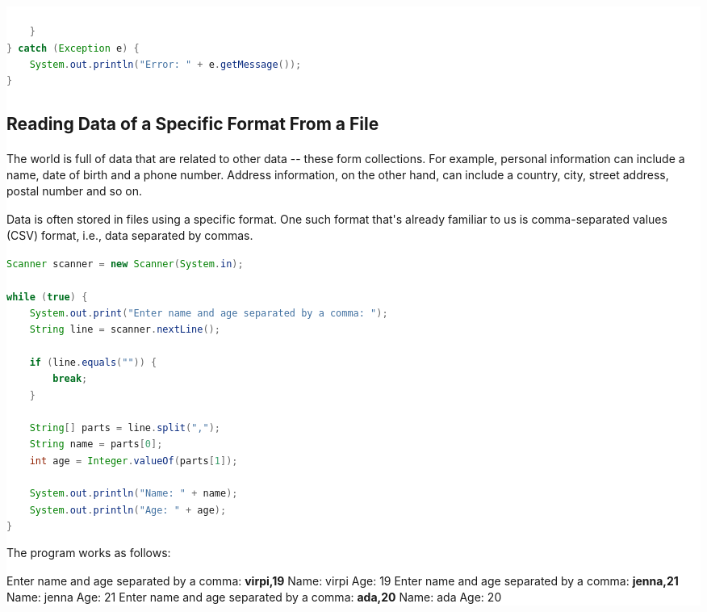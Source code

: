 ```java

    }
} catch (Exception e) {
    System.out.println("Error: " + e.getMessage());
}
```

</text-box>

## Reading Data of a Specific Format From a File

The world is full of data that are related to other data -- these form collections. For example, personal information can include a name, date of birth and a phone number. Address information, on the other hand, can include a country, city, street address, postal number and so on.

Data is often stored in files using a specific format. One such format that's already familiar to us is comma-separated values (CSV) format, i.e., data separated by commas.

```java
Scanner scanner = new Scanner(System.in);

while (true) {
    System.out.print("Enter name and age separated by a comma: ");
    String line = scanner.nextLine();

    if (line.equals("")) {
        break;
    }

    String[] parts = line.split(",");
    String name = parts[0];
    int age = Integer.valueOf(parts[1]);

    System.out.println("Name: " + name);
    System.out.println("Age: " + age);
}
```

The program works as follows:

<sample-output>

Enter name and age separated by a comma:
**virpi,19**
Name: virpi
Age: 19
Enter name and age separated by a comma:
**jenna,21**
Name: jenna
Age: 21
Enter name and age separated by a comma:
**ada,20**
Name: ada
Age: 20
